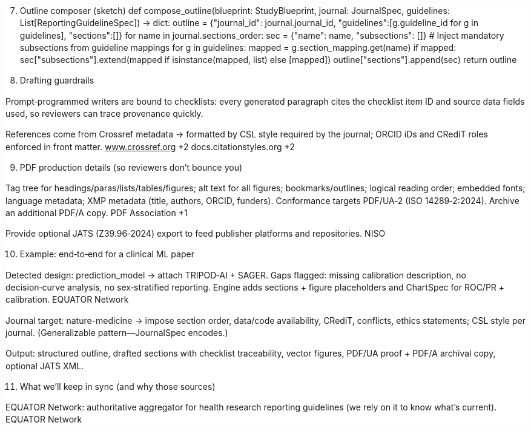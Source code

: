 7) Outline composer (sketch)
def compose_outline(blueprint: StudyBlueprint,
                    journal: JournalSpec,
                    guidelines: List[ReportingGuidelineSpec]) -> dict:
    outline = {"journal_id": journal.journal_id, "guidelines":[g.guideline_id for g in guidelines], "sections":[]}
    for name in journal.sections_order:
        sec = {"name": name, "subsections": []}
        # Inject mandatory subsections from guideline mappings
        for g in guidelines:
            mapped = g.section_mapping.get(name)
            if mapped:
                sec["subsections"].extend(mapped if isinstance(mapped, list) else [mapped])
        outline["sections"].append(sec)
    return outline

8) Drafting guardrails

Prompt‑programmed writers are bound to checklists: every generated paragraph cites the checklist item ID and source data fields used, so reviewers can trace provenance quickly.

References come from Crossref metadata -> formatted by CSL style required by the journal; ORCID iDs and CRediT roles enforced in front matter. 
www.crossref.org
+2
docs.citationstyles.org
+2

9) PDF production details (so reviewers don’t bounce you)

Tag tree for headings/paras/lists/tables/figures; alt text for all figures; bookmarks/outlines; logical reading order; embedded fonts; language metadata; XMP metadata (title, authors, ORCID, funders). Conformance targets PDF/UA‑2 (ISO 14289‑2:2024). Archive an additional PDF/A copy. 
PDF Association
+1

Provide optional JATS (Z39.96‑2024) export to feed publisher platforms and repositories. 
NISO

10) Example: end‑to‑end for a clinical ML paper

Detected design: prediction_model → attach TRIPOD‑AI + SAGER. Gaps flagged: missing calibration description, no decision‑curve analysis, no sex‑stratified reporting. Engine adds sections + figure placeholders and ChartSpec for ROC/PR + calibration. 
EQUATOR Network

Journal target: nature-medicine → impose section order, data/code availability, CRediT, conflicts, ethics statements; CSL style per journal. (Generalizable pattern—JournalSpec encodes.)

Output: structured outline, drafted sections with checklist traceability, vector figures, PDF/UA proof + PDF/A archival copy, optional JATS XML.

11) What we’ll keep in sync (and why those sources)

EQUATOR Network: authoritative aggregator for health research reporting guidelines (we rely on it to know what’s current). 
EQUATOR Network
